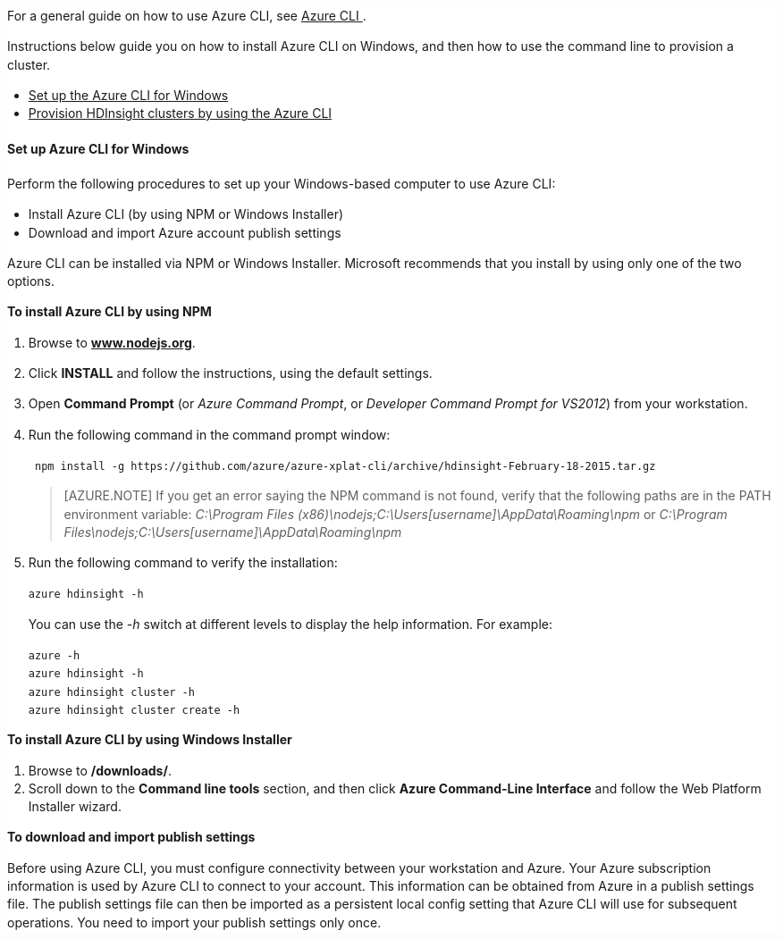 For a general guide on how to use Azure CLI, see [Azure CLI ](/documentation/articles/xplat-cli-install).

Instructions below guide you on how to install Azure CLI on Windows, and then how to use the command line to provision a cluster.

- [Set up the Azure CLI for Windows](#cliwin)
- [Provision HDInsight clusters by using the Azure CLI](#cliprovision)


#### <a id="cliwin"></a>Set up Azure CLI for Windows

Perform the following procedures to set up your Windows-based computer to use Azure CLI:

- Install Azure CLI (by using NPM or Windows Installer)
- Download and import Azure account publish settings


Azure CLI can be installed via NPM or Windows Installer. Microsoft recommends that you install by using only one of the two options.

**To install Azure CLI by using NPM**

1.	Browse to **www.nodejs.org**.
2.	Click **INSTALL** and follow the instructions, using the default settings.
3.	Open **Command Prompt** (or *Azure Command Prompt*, or *Developer Command Prompt for VS2012*) from your workstation.
4.	Run the following command in the command prompt window:

		 npm install -g https://github.com/azure/azure-xplat-cli/archive/hdinsight-February-18-2015.tar.gz

	> [AZURE.NOTE] If you get an error saying the NPM command is not found, verify that the following paths are in the PATH environment variable: <i>C:\Program Files (x86)\nodejs;C:\Users\[username]\AppData\Roaming\npm</i> or <i>C:\Program Files\nodejs;C:\Users\[username]\AppData\Roaming\npm</i>

5.	Run the following command to verify the installation:

		azure hdinsight -h

	You can use the *-h* switch at different levels to display the help information. For example:

		azure -h
		azure hdinsight -h
		azure hdinsight cluster -h
		azure hdinsight cluster create -h

**To install Azure CLI by using Windows Installer**

1.	Browse to **/downloads/**.
2.	Scroll down to the **Command line tools** section, and then click **Azure Command-Line Interface** and follow the Web Platform Installer wizard.

**To download and import publish settings**

Before using Azure CLI, you must configure connectivity between your workstation and Azure. Your Azure subscription information is used by Azure CLI to connect to your account. This information can be obtained from Azure in a publish settings file. The publish settings file can then be imported as a persistent local config setting that Azure CLI will use for subsequent operations. You need to import your publish settings only once.


[hdinsight-sdk-documentation]: http://msdn.microsoft.com/zh-cn/library/dn479185.aspx
[azure-management-portal]: https://manage.windowsazure.cn